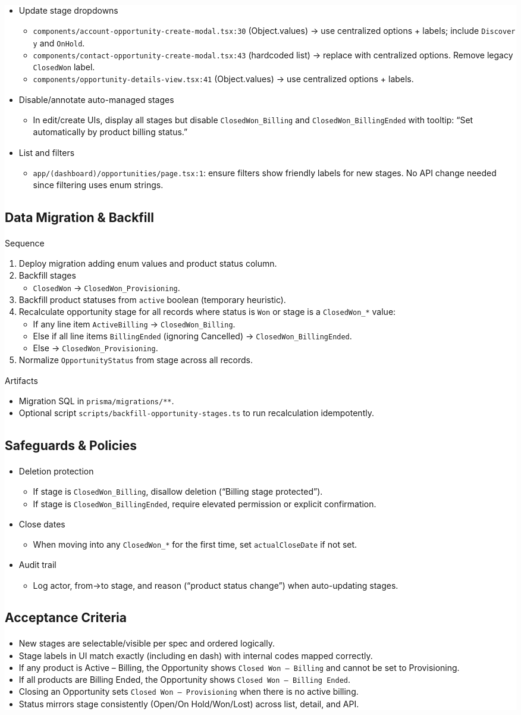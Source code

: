 - Update stage dropdowns
  - `components/account-opportunity-create-modal.tsx:30` (Object.values) → use centralized options + labels; include `Discovery` and `OnHold`.
  - `components/contact-opportunity-create-modal.tsx:43` (hardcoded list) → replace with centralized options. Remove legacy `ClosedWon` label.
  - `components/opportunity-details-view.tsx:41` (Object.values) → use centralized options + labels.

- Disable/annotate auto-managed stages
  - In edit/create UIs, display all stages but disable `ClosedWon_Billing` and `ClosedWon_BillingEnded` with tooltip: “Set automatically by product billing status.”

- List and filters
  - `app/(dashboard)/opportunities/page.tsx:1`: ensure filters show friendly labels for new stages. No API change needed since filtering uses enum strings.

## Data Migration & Backfill

Sequence
1) Deploy migration adding enum values and product status column.
2) Backfill stages
   - `ClosedWon` → `ClosedWon_Provisioning`.
3) Backfill product statuses from `active` boolean (temporary heuristic).
4) Recalculate opportunity stage for all records where status is `Won` or stage is a `ClosedWon_*` value:
   - If any line item `ActiveBilling` → `ClosedWon_Billing`.
   - Else if all line items `BillingEnded` (ignoring Cancelled) → `ClosedWon_BillingEnded`.
   - Else → `ClosedWon_Provisioning`.
5) Normalize `OpportunityStatus` from stage across all records.

Artifacts
- Migration SQL in `prisma/migrations/**`.
- Optional script `scripts/backfill-opportunity-stages.ts` to run recalculation idempotently.

## Safeguards & Policies

- Deletion protection
  - If stage is `ClosedWon_Billing`, disallow deletion (“Billing stage protected”).
  - If stage is `ClosedWon_BillingEnded`, require elevated permission or explicit confirmation.

- Close dates
  - When moving into any `ClosedWon_*` for the first time, set `actualCloseDate` if not set.

- Audit trail
  - Log actor, from→to stage, and reason (“product status change”) when auto-updating stages.

## Acceptance Criteria

- New stages are selectable/visible per spec and ordered logically.
- Stage labels in UI match exactly (including en dash) with internal codes mapped correctly.
- If any product is Active – Billing, the Opportunity shows `Closed Won – Billing` and cannot be set to Provisioning.
- If all products are Billing Ended, the Opportunity shows `Closed Won – Billing Ended`.
- Closing an Opportunity sets `Closed Won – Provisioning` when there is no active billing.
- Status mirrors stage consistently (Open/On Hold/Won/Lost) across list, detail, and API.
